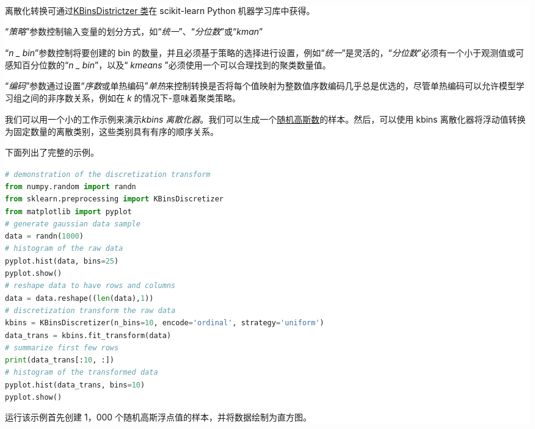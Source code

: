 离散化转换可通过[KBinsDistrictzer 类](https://scikit-learn.org/stable/modules/generated/sklearn.preprocessing.KBinsDiscretizer.html)在 scikit-learn Python 机器学习库中获得。

“*策略*”参数控制输入变量的划分方式，如“*统一*”、“*分位数*”或“*kman*”

“*n _ bin*”参数控制将要创建的 bin 的数量，并且必须基于策略的选择进行设置，例如“*统一*”是灵活的，“*分位数*”必须有一个小于观测值或可感知百分位数的“*n _ bin*”，以及“ *kmeans* ”必须使用一个可以合理找到的聚类数量值。

“*编码*”参数通过设置“*序数*或单热编码”*单热*来控制转换是否将每个值映射为整数值序数编码几乎总是优选的，尽管单热编码可以允许模型学习组之间的非序数关系，例如在 *k* 的情况下-意味着聚类策略。

我们可以用一个小的工作示例来演示*kbins 离散化器*。我们可以生成一个[随机高斯数](https://machinelearningmastery.com/how-to-generate-random-numbers-in-python/)的样本。然后，可以使用 kbins 离散化器将浮动值转换为固定数量的离散类别，这些类别具有有序的顺序关系。

下面列出了完整的示例。

```py
# demonstration of the discretization transform
from numpy.random import randn
from sklearn.preprocessing import KBinsDiscretizer
from matplotlib import pyplot
# generate gaussian data sample
data = randn(1000)
# histogram of the raw data
pyplot.hist(data, bins=25)
pyplot.show()
# reshape data to have rows and columns
data = data.reshape((len(data),1))
# discretization transform the raw data
kbins = KBinsDiscretizer(n_bins=10, encode='ordinal', strategy='uniform')
data_trans = kbins.fit_transform(data)
# summarize first few rows
print(data_trans[:10, :])
# histogram of the transformed data
pyplot.hist(data_trans, bins=10)
pyplot.show()
```

运行该示例首先创建 1，000 个随机高斯浮点值的样本，并将数据绘制为直方图。
